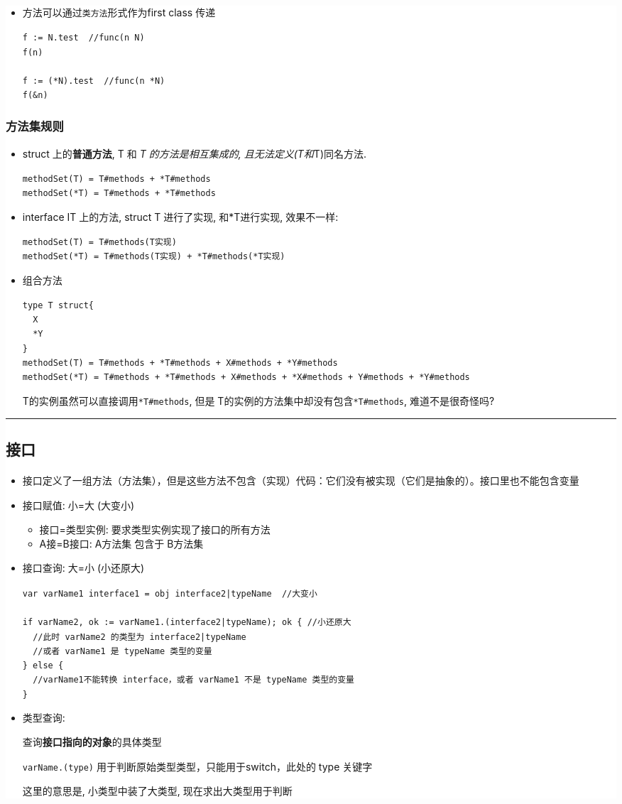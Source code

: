* 方法可以通过`类方法`形式作为first class 传递

      f := N.test  //func(n N)
      f(n)

      f := (*N).test  //func(n *N)
      f(&n)

### 方法集规则

* struct 上的**普通方法**, T 和 *T 的方法是相互集成的, 且无法定义(T和*T)同名方法.

      methodSet(T) = T#methods + *T#methods
      methodSet(*T) = T#methods + *T#methods

* interface IT 上的方法, struct T 进行了实现, 和*T进行实现, 效果不一样:

      methodSet(T) = T#methods(T实现)
      methodSet(*T) = T#methods(T实现) + *T#methods(*T实现)

* 组合方法

      type T struct{
        X
        *Y
      }
      methodSet(T) = T#methods + *T#methods + X#methods + *Y#methods
      methodSet(*T) = T#methods + *T#methods + X#methods + *X#methods + Y#methods + *Y#methods

  T的实例虽然可以直接调用`*T#methods`, 但是 T的实例的方法集中却没有包含`*T#methods`, 难道不是很奇怪吗?

---

## 接口

* 接口定义了一组方法（方法集），但是这些方法不包含（实现）代码：它们没有被实现（它们是抽象的）。接口里也不能包含变量

* 接口赋值: 小=大 (大变小)
  * 接口=类型实例: 要求类型实例实现了接口的所有方法
  * A接=B接口: A方法集 包含于 B方法集

* 接口查询: 大=小 (小还原大)

      var varName1 interface1 = obj interface2|typeName  //大变小

      if varName2, ok := varName1.(interface2|typeName); ok { //小还原大
        //此时 varName2 的类型为 interface2|typeName
        //或者 varName1 是 typeName 类型的变量  
      } else {
        //varName1不能转换 interface，或者 varName1 不是 typeName 类型的变量  
      }

* 类型查询:

  查询**接口指向的对象**的具体类型

  `varName.(type)` 用于判断原始类型类型，只能用于switch，此处的 type 关键字

  这里的意思是, 小类型中装了大类型, 现在求出大类型用于判断
